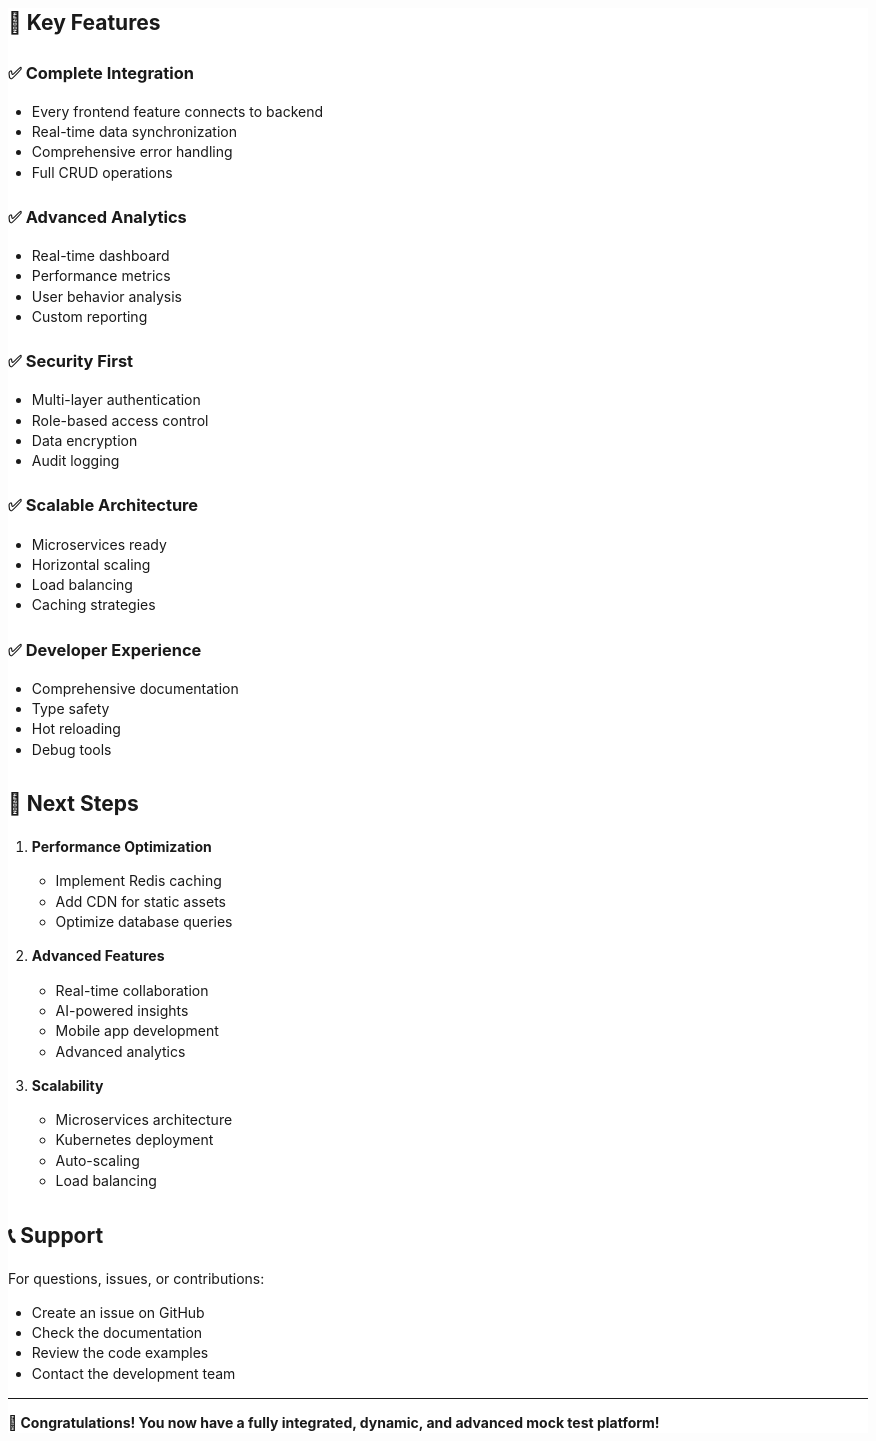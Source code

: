 ## 🎯 Key Features

### ✅ Complete Integration
- Every frontend feature connects to backend
- Real-time data synchronization
- Comprehensive error handling
- Full CRUD operations

### ✅ Advanced Analytics
- Real-time dashboard
- Performance metrics
- User behavior analysis
- Custom reporting

### ✅ Security First
- Multi-layer authentication
- Role-based access control
- Data encryption
- Audit logging

### ✅ Scalable Architecture
- Microservices ready
- Horizontal scaling
- Load balancing
- Caching strategies

### ✅ Developer Experience
- Comprehensive documentation
- Type safety
- Hot reloading
- Debug tools

## 🚀 Next Steps

1. **Performance Optimization**
   - Implement Redis caching
   - Add CDN for static assets
   - Optimize database queries

2. **Advanced Features**
   - Real-time collaboration
   - AI-powered insights
   - Mobile app development
   - Advanced analytics

3. **Scalability**
   - Microservices architecture
   - Kubernetes deployment
   - Auto-scaling
   - Load balancing

## 📞 Support

For questions, issues, or contributions:
- Create an issue on GitHub
- Check the documentation
- Review the code examples
- Contact the development team

---

**🎉 Congratulations! You now have a fully integrated, dynamic, and advanced mock test platform!** 